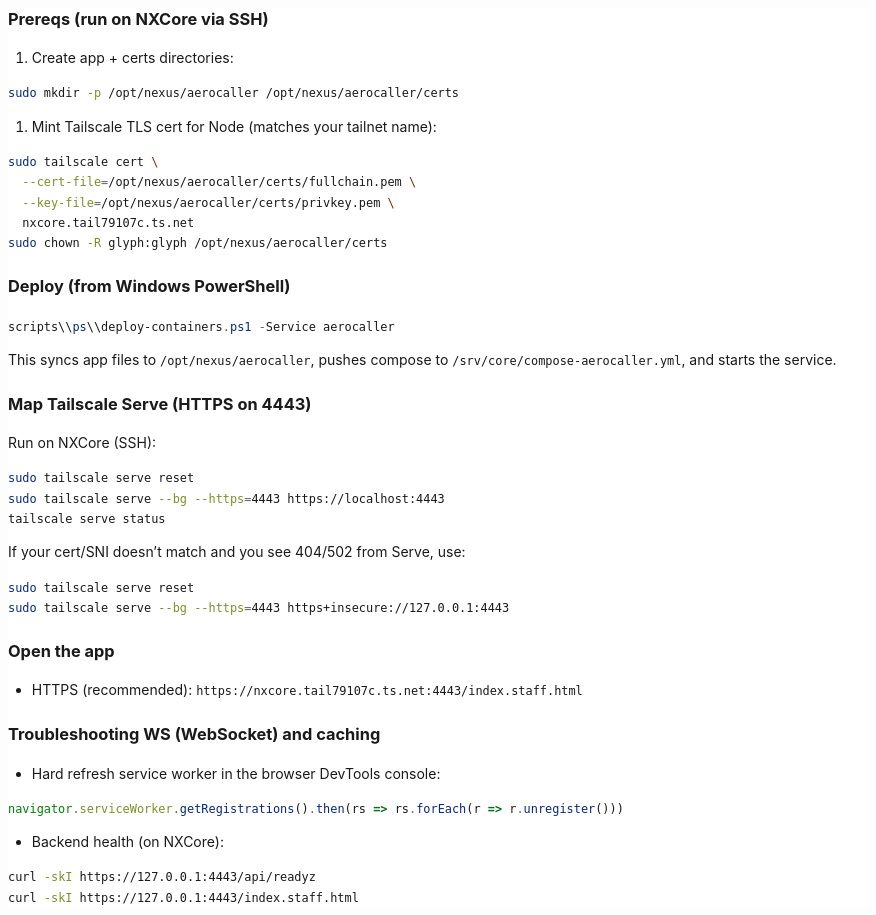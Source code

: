 ### Prereqs (run on NXCore via SSH)

1. Create app + certs directories:

```bash
sudo mkdir -p /opt/nexus/aerocaller /opt/nexus/aerocaller/certs
```

1. Mint Tailscale TLS cert for Node (matches your tailnet name):

```bash
sudo tailscale cert \
  --cert-file=/opt/nexus/aerocaller/certs/fullchain.pem \
  --key-file=/opt/nexus/aerocaller/certs/privkey.pem \
  nxcore.tail79107c.ts.net
sudo chown -R glyph:glyph /opt/nexus/aerocaller/certs
```

### Deploy (from Windows PowerShell)

```powershell
scripts\\ps\\deploy-containers.ps1 -Service aerocaller
```

This syncs app files to `/opt/nexus/aerocaller`, pushes compose to `/srv/core/compose-aerocaller.yml`, and starts the service.

### Map Tailscale Serve (HTTPS on 4443)

Run on NXCore (SSH):

```bash
sudo tailscale serve reset
sudo tailscale serve --bg --https=4443 https://localhost:4443
tailscale serve status
```

If your cert/SNI doesn’t match and you see 404/502 from Serve, use:

```bash
sudo tailscale serve reset
sudo tailscale serve --bg --https=4443 https+insecure://127.0.0.1:4443
```

### Open the app

- HTTPS (recommended): `https://nxcore.tail79107c.ts.net:4443/index.staff.html`

### Troubleshooting WS (WebSocket) and caching

- Hard refresh service worker in the browser DevTools console:

```js
navigator.serviceWorker.getRegistrations().then(rs => rs.forEach(r => r.unregister()))
```

- Backend health (on NXCore):

```bash
curl -skI https://127.0.0.1:4443/api/readyz
curl -skI https://127.0.0.1:4443/index.staff.html
```
